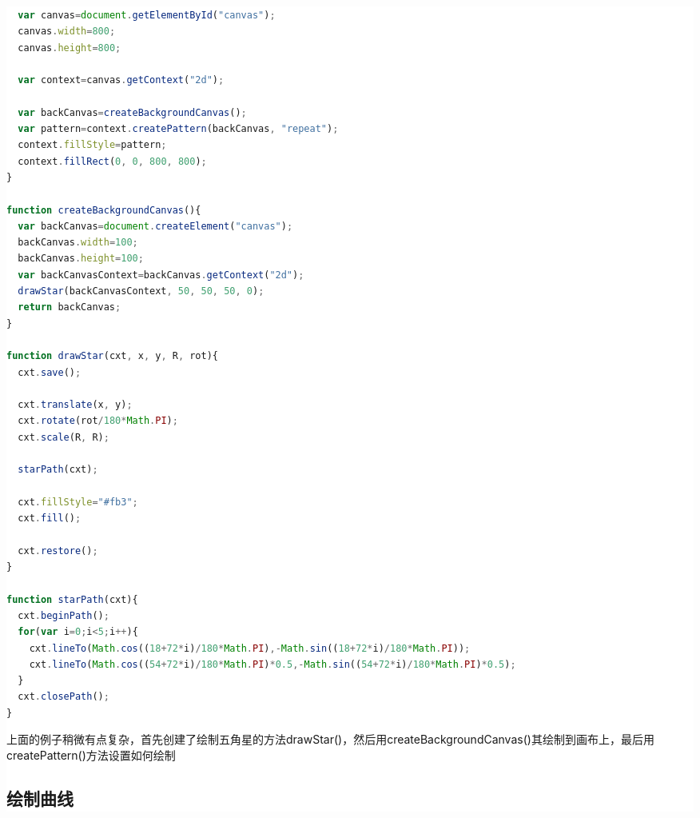``` javascript
  var canvas=document.getElementById("canvas");
  canvas.width=800;
  canvas.height=800;

  var context=canvas.getContext("2d");

  var backCanvas=createBackgroundCanvas();
  var pattern=context.createPattern(backCanvas, "repeat");
  context.fillStyle=pattern;
  context.fillRect(0, 0, 800, 800);
}

function createBackgroundCanvas(){
  var backCanvas=document.createElement("canvas");
  backCanvas.width=100;
  backCanvas.height=100;
  var backCanvasContext=backCanvas.getContext("2d");
  drawStar(backCanvasContext, 50, 50, 50, 0);
  return backCanvas;
}

function drawStar(cxt, x, y, R, rot){
  cxt.save();

  cxt.translate(x, y);
  cxt.rotate(rot/180*Math.PI);
  cxt.scale(R, R);

  starPath(cxt);

  cxt.fillStyle="#fb3";
  cxt.fill();

  cxt.restore();
}

function starPath(cxt){
  cxt.beginPath();
  for(var i=0;i<5;i++){
    cxt.lineTo(Math.cos((18+72*i)/180*Math.PI),-Math.sin((18+72*i)/180*Math.PI));
    cxt.lineTo(Math.cos((54+72*i)/180*Math.PI)*0.5,-Math.sin((54+72*i)/180*Math.PI)*0.5);
  }
  cxt.closePath();
}
```
  上面的例子稍微有点复杂，首先创建了绘制五角星的方法drawStar()，然后用createBackgroundCanvas()其绘制到画布上，最后用createPattern()方法设置如何绘制  



绘制曲线
---
